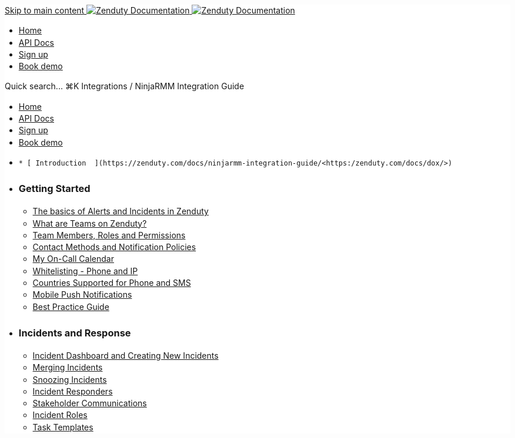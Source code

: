 [ Skip to main content  ](https://zenduty.com/docs/ninjarmm-integration-guide/<#main>)
[ ![Zenduty Documentation](https://media-assets-cdn.zenduty.com/docscontent/2023/10/NO-PADDING.png) ![Zenduty Documentation](https://media-assets-cdn.zenduty.com/docscontent/2023/10/NO-PADDING--1-.png) ](https://zenduty.com/docs/ninjarmm-integration-guide/<https:/www.zenduty.com/>)
  * [ Home ](https://zenduty.com/docs/ninjarmm-integration-guide/<https:/zenduty.com/docs/>)
  * [ API Docs ](https://zenduty.com/docs/ninjarmm-integration-guide/<https:/apidocs.zenduty.com/>)
  * [ Sign up ](https://zenduty.com/docs/ninjarmm-integration-guide/<https:/www.zenduty.com/signup>)
  * [ Book demo ](https://zenduty.com/docs/ninjarmm-integration-guide/<https:/calendly.com/vishwa/15min>)

Quick search... ⌘K
[ ](https://zenduty.com/docs/ninjarmm-integration-guide/<https:/www.linkedin.com/company/zenduty/> "LinkedIn") [ ](https://zenduty.com/docs/ninjarmm-integration-guide/<https:/www.youtube.com/@zenduty> "Youtube") [ ](https://zenduty.com/docs/ninjarmm-integration-guide/<https:/open.spotify.com/show/6AaaIenld4wBGAgawF36Rh> "Spotify") [ ](https://zenduty.com/docs/ninjarmm-integration-guide/<https:/twitter.com/zenduty> "X \(Twitter\)")
Integrations / NinjaRMM Integration Guide
  * [ Home ](https://zenduty.com/docs/ninjarmm-integration-guide/<https:/zenduty.com/docs/>)
  * [ API Docs ](https://zenduty.com/docs/ninjarmm-integration-guide/<https:/apidocs.zenduty.com/>)
  * [ Sign up ](https://zenduty.com/docs/ninjarmm-integration-guide/<https:/www.zenduty.com/signup>)
  * [ Book demo ](https://zenduty.com/docs/ninjarmm-integration-guide/<https:/calendly.com/vishwa/15min>)


[ ](https://zenduty.com/docs/ninjarmm-integration-guide/<https:/www.linkedin.com/company/zenduty/> "LinkedIn") [ ](https://zenduty.com/docs/ninjarmm-integration-guide/<https:/www.youtube.com/@zenduty> "Youtube") [ ](https://zenduty.com/docs/ninjarmm-integration-guide/<https:/open.spotify.com/show/6AaaIenld4wBGAgawF36Rh> "Spotify") [ ](https://zenduty.com/docs/ninjarmm-integration-guide/<https:/twitter.com/zenduty> "X \(Twitter\)")
  *     * [ Introduction  ](https://zenduty.com/docs/ninjarmm-integration-guide/<https:/zenduty.com/docs/dox/>)
  * ###  Getting Started 
    * [ The basics of Alerts and Incidents in Zenduty  ](https://zenduty.com/docs/ninjarmm-integration-guide/<https:/zenduty.com/docs/the-basics-of-alerts-and-incidents-in-zenduty/>)
    * [ What are Teams on Zenduty?  ](https://zenduty.com/docs/ninjarmm-integration-guide/<https:/zenduty.com/docs/teams/>)
    * [ Team Members, Roles and Permissions  ](https://zenduty.com/docs/ninjarmm-integration-guide/<https:/zenduty.com/docs/user-role-and-permission/>)
    * [ Contact Methods and Notification Policies  ](https://zenduty.com/docs/ninjarmm-integration-guide/<https:/zenduty.com/docs/contact-methods-and-notification-policies/>)
    * [ My On-Call Calendar  ](https://zenduty.com/docs/ninjarmm-integration-guide/<https:/zenduty.com/docs/my-on-call-calendar/>)
    * [ Whitelisting - Phone and IP  ](https://zenduty.com/docs/ninjarmm-integration-guide/<https:/zenduty.com/docs/whitelisting/>)
    * [ Countries Supported for Phone and SMS  ](https://zenduty.com/docs/ninjarmm-integration-guide/<https:/zenduty.com/docs/countries-supported-for-phone-and-sms/>)
    * [ Mobile Push Notifications  ](https://zenduty.com/docs/ninjarmm-integration-guide/<https:/zenduty.com/docs/mobile-push-notifications/>)
    * [ Best Practice Guide  ](https://zenduty.com/docs/ninjarmm-integration-guide/<https:/zenduty.com/docs/best-practises/>)
  * ###  Incidents and Response 
    * [ Incident Dashboard and Creating New Incidents  ](https://zenduty.com/docs/ninjarmm-integration-guide/<https:/zenduty.com/docs/incidents/>)
    * [ Merging Incidents  ](https://zenduty.com/docs/ninjarmm-integration-guide/<https:/zenduty.com/docs/merging-incidents/>)
    * [ Snoozing Incidents  ](https://zenduty.com/docs/ninjarmm-integration-guide/<https:/zenduty.com/docs/incident-snooze/>)
    * [ Incident Responders  ](https://zenduty.com/docs/ninjarmm-integration-guide/<https:/zenduty.com/docs/responders/>)
    * [ Stakeholder Communications  ](https://zenduty.com/docs/ninjarmm-integration-guide/<https:/zenduty.com/docs/stakeholder-communications/>)
    * [ Incident Roles  ](https://zenduty.com/docs/ninjarmm-integration-guide/<https:/zenduty.com/docs/incident-roles/>)
    * [ Task Templates  ](https://zenduty.com/docs/ninjarmm-integration-guide/<https:/zenduty.com/docs/task-templates/>)
